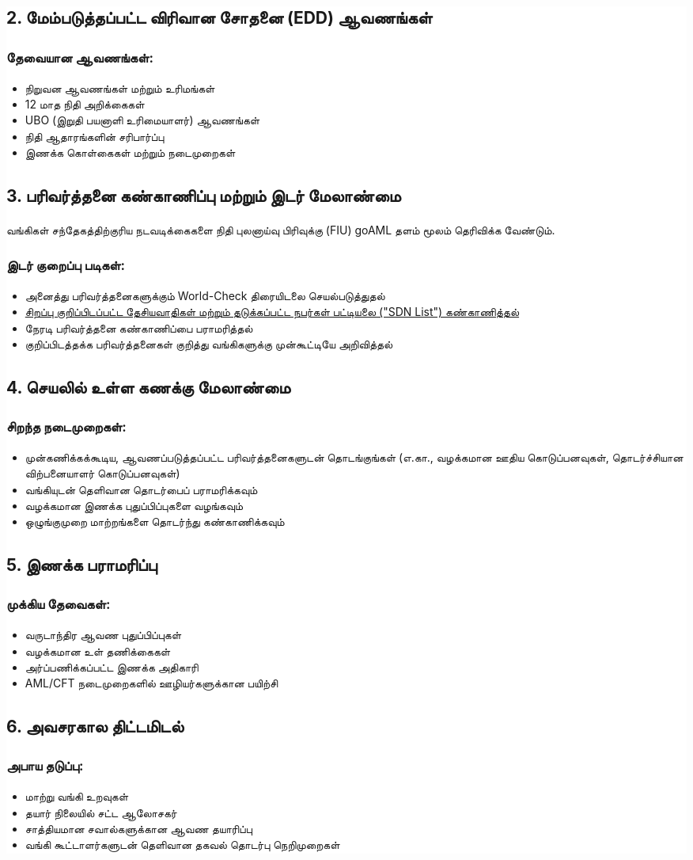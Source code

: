## 2. மேம்படுத்தப்பட்ட விரிவான சோதனை (EDD) ஆவணங்கள்

### தேவையான ஆவணங்கள்:

- நிறுவன ஆவணங்கள் மற்றும் உரிமங்கள்
- 12 மாத நிதி அறிக்கைகள்
- UBO (இறுதி பயனாளி உரிமையாளர்) ஆவணங்கள்
- நிதி ஆதாரங்களின் சரிபார்ப்பு
- இணக்க கொள்கைகள் மற்றும் நடைமுறைகள்

## 3. பரிவர்த்தனை கண்காணிப்பு மற்றும் இடர் மேலாண்மை

வங்கிகள் சந்தேகத்திற்குரிய நடவடிக்கைகளை நிதி புலனாய்வு பிரிவுக்கு (FIU) goAML தளம் மூலம் தெரிவிக்க வேண்டும்.

### இடர் குறைப்பு படிகள்:

- அனைத்து பரிவர்த்தனைகளுக்கும் World-Check திரையிடலை செயல்படுத்துதல்
- [சிறப்பு குறிப்பிடப்பட்ட தேசியவாதிகள் மற்றும் தடுக்கப்பட்ட நபர்கள் பட்டியலை ("SDN List") கண்காணித்தல்](https://sanctionssearch.ofac.treas.gov/)
- நேரடி பரிவர்த்தனை கண்காணிப்பை பராமரித்தல்
- குறிப்பிடத்தக்க பரிவர்த்தனைகள் குறித்து வங்கிகளுக்கு முன்கூட்டியே அறிவித்தல்

## 4. செயலில் உள்ள கணக்கு மேலாண்மை

### சிறந்த நடைமுறைகள்:

- முன்கணிக்கக்கூடிய, ஆவணப்படுத்தப்பட்ட பரிவர்த்தனைகளுடன் தொடங்குங்கள் (எ.கா., வழக்கமான ஊதிய கொடுப்பனவுகள், தொடர்ச்சியான விற்பனையாளர் கொடுப்பனவுகள்)
- வங்கியுடன் தெளிவான தொடர்பைப் பராமரிக்கவும்
- வழக்கமான இணக்க புதுப்பிப்புகளை வழங்கவும்
- ஒழுங்குமுறை மாற்றங்களை தொடர்ந்து கண்காணிக்கவும்

## 5. இணக்க பராமரிப்பு

### முக்கிய தேவைகள்:

- வருடாந்திர ஆவண புதுப்பிப்புகள்
- வழக்கமான உள் தணிக்கைகள்
- அர்ப்பணிக்கப்பட்ட இணக்க அதிகாரி
- AML/CFT நடைமுறைகளில் ஊழியர்களுக்கான பயிற்சி

## 6. அவசரகால திட்டமிடல்

### அபாய தடுப்பு:

- மாற்று வங்கி உறவுகள்
- தயார் நிலையில் சட்ட ஆலோசகர்
- சாத்தியமான சவால்களுக்கான ஆவண தயாரிப்பு
- வங்கி கூட்டாளர்களுடன் தெளிவான தகவல் தொடர்பு நெறிமுறைகள்

